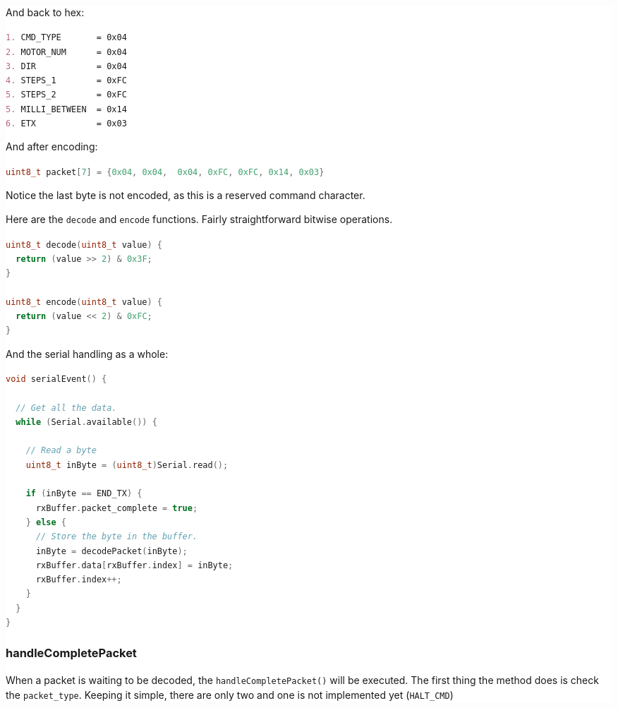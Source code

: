 And back to hex:
```md
1. CMD_TYPE       = 0x04
2. MOTOR_NUM      = 0x04
3. DIR            = 0x04
4. STEPS_1        = 0xFC
5. STEPS_2        = 0xFC
5. MILLI_BETWEEN  = 0x14
6. ETX            = 0x03
```

And after encoding:
```cpp
uint8_t packet[7] = {0x04, 0x04,  0x04, 0xFC, 0xFC, 0x14, 0x03}
```
Notice the last byte is not encoded, as this is a reserved command character.

Here are the `decode` and `encode` functions. Fairly straightforward bitwise operations.
```cpp
uint8_t decode(uint8_t value) {
  return (value >> 2) & 0x3F;
}

uint8_t encode(uint8_t value) {
  return (value << 2) & 0xFC;
}
```

And the serial handling as a whole:
```cpp
void serialEvent() {

  // Get all the data.
  while (Serial.available()) {

    // Read a byte
    uint8_t inByte = (uint8_t)Serial.read();

    if (inByte == END_TX) {
      rxBuffer.packet_complete = true;
    } else {
      // Store the byte in the buffer.
      inByte = decodePacket(inByte);
      rxBuffer.data[rxBuffer.index] = inByte;
      rxBuffer.index++;
    }
  }
}
```

### handleCompletePacket
When a packet is waiting to be decoded, the `handleCompletePacket()` will be executed.  The first thing the method does is check the `packet_type`.  Keeping it simple, there are only two and one is not implemented yet (`HALT_CMD`)
